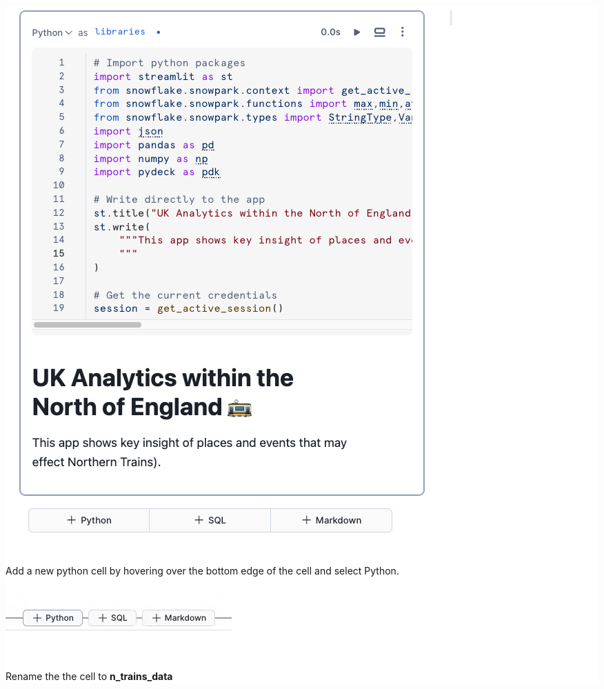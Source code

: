 ![alt text](assets/I011.png)

Add a new python cell by hovering over the bottom edge of the cell and select Python.

![alt text](assets/I012.png)

Rename the the cell to **n_trains_data**
